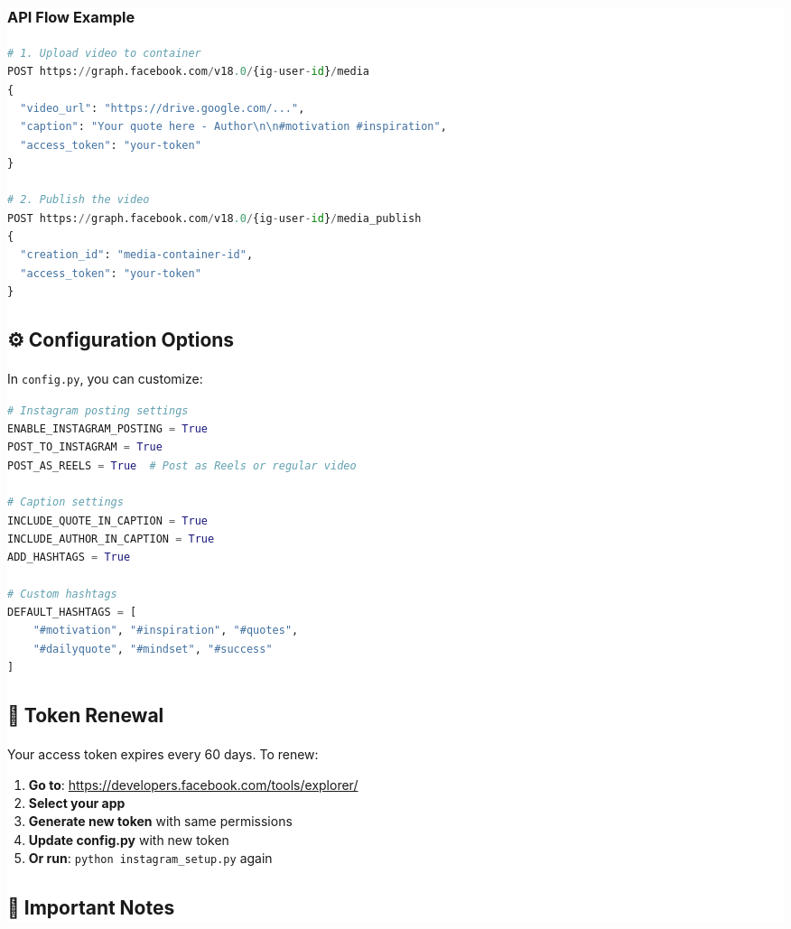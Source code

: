 ### **API Flow Example**

```python
# 1. Upload video to container
POST https://graph.facebook.com/v18.0/{ig-user-id}/media
{
  "video_url": "https://drive.google.com/...",
  "caption": "Your quote here - Author\n\n#motivation #inspiration",
  "access_token": "your-token"
}

# 2. Publish the video
POST https://graph.facebook.com/v18.0/{ig-user-id}/media_publish
{
  "creation_id": "media-container-id",
  "access_token": "your-token"
}
```

## ⚙️ Configuration Options

In `config.py`, you can customize:

```python
# Instagram posting settings
ENABLE_INSTAGRAM_POSTING = True
POST_TO_INSTAGRAM = True
POST_AS_REELS = True  # Post as Reels or regular video

# Caption settings
INCLUDE_QUOTE_IN_CAPTION = True
INCLUDE_AUTHOR_IN_CAPTION = True
ADD_HASHTAGS = True

# Custom hashtags
DEFAULT_HASHTAGS = [
    "#motivation", "#inspiration", "#quotes", 
    "#dailyquote", "#mindset", "#success"
]
```

## 🔄 Token Renewal

Your access token expires every 60 days. To renew:

1. **Go to**: https://developers.facebook.com/tools/explorer/
2. **Select your app**
3. **Generate new token** with same permissions
4. **Update config.py** with new token
5. **Or run**: `python instagram_setup.py` again

## 🚨 Important Notes
